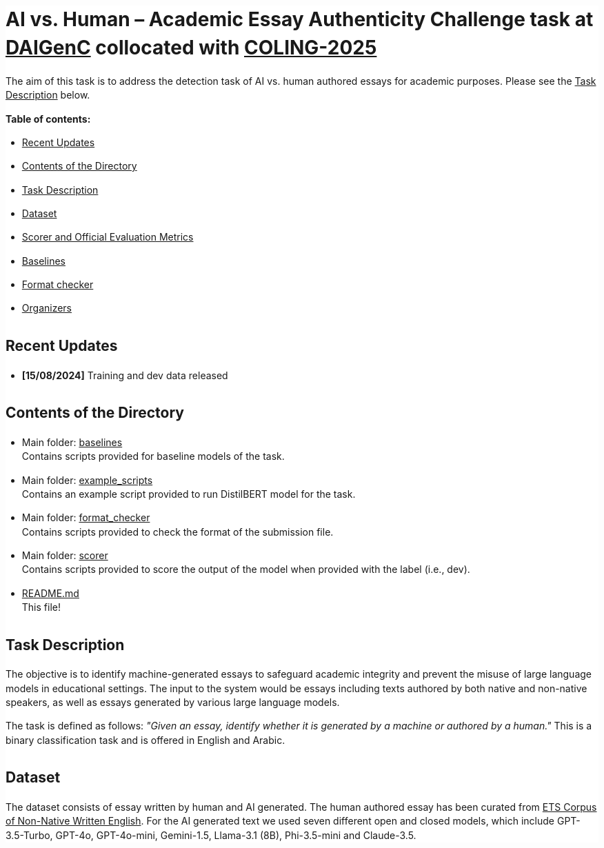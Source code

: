 # AI vs. Human – Academic Essay Authenticity Challenge task at [DAIGenC](https://genai-content-detection.gitlab.io/) collocated with [COLING-2025](https://coling2025.org/)

The aim of this task is to address the detection task of AI vs. human authored essays for academic purposes. Please see the [Task Description](#task-description) below.

__Table of contents:__



- [Recent Updates](#recent-updates)
- [Contents of the Directory](#contents-of-the-directory)
- [Task Description](#task-description)
- [Dataset](#dataset)
- [Scorer and Official Evaluation Metrics](#scorer-and-official-evaluation-metrics)
- [Baselines](#baselines)
- [Format checker](#formatchecker)


- [Organizers](#organizers)

## Recent Updates
* __[15/08/2024]__  Training and dev data released


## Contents of the Directory

* Main folder: [baselines](./baselines)<br/>
    Contains scripts provided for baseline models of the task.
* Main folder: [example_scripts](./example_scripts)<br/>
    Contains an example script provided to run DistilBERT model for the task.
* Main folder: [format_checker](./format_checker)<br/>
    Contains scripts provided to check the format of the submission file.
* Main folder: [scorer](./scorer)<br/>
    Contains scripts provided to score the output of the model when provided with the label (i.e., dev).

* [README.md](./README.md) <br/>
    This file!

## Task Description

The objective is to identify machine-generated essays to safeguard academic integrity and prevent the misuse of large language models in educational settings. The input to the system would be essays including texts authored by both native and non-native speakers, as well as essays generated by various large language models.

The task is defined as follows: *"Given an essay, identify whether it is generated by a machine or authored by a human."*
This is a binary classification task and is offered in English and Arabic.

## Dataset
The dataset consists of essay written by human and AI generated. The human authored essay has been curated from [ETS Corpus of Non-Native Written English](https://catalog.ldc.upenn.edu/LDC2014T06). For the AI generated text we used seven different open and closed models, which include GPT-3.5-Turbo, GPT-4o, GPT-4o-mini, Gemini-1.5, Llama-3.1 (8B), Phi-3.5-mini and Claude-3.5.
